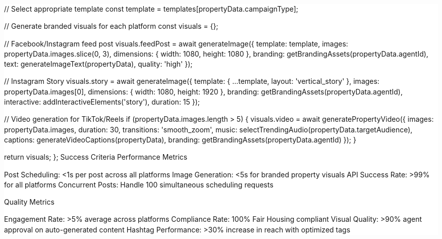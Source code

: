   // Select appropriate template
  const template = templates[propertyData.campaignType];
  
  // Generate branded visuals for each platform
  const visuals = {};
  
  // Facebook/Instagram feed post
  visuals.feedPost = await generateImage({
    template: template,
    images: propertyData.images.slice(0, 3),
    dimensions: { width: 1080, height: 1080 },
    branding: getBrandingAssets(propertyData.agentId),
    text: generateImageText(propertyData),
    quality: 'high'
  });
  
  // Instagram Story
  visuals.story = await generateImage({
    template: { ...template, layout: 'vertical_story' },
    images: propertyData.images[0],
    dimensions: { width: 1080, height: 1920 },
    branding: getBrandingAssets(propertyData.agentId),
    interactive: addInteractiveElements('story'),
    duration: 15
  });
  
  // Video generation for TikTok/Reels
  if (propertyData.images.length > 5) {
    visuals.video = await generatePropertyVideo({
      images: propertyData.images,
      duration: 30,
      transitions: 'smooth_zoom',
      music: selectTrendingAudio(propertyData.targetAudience),
      captions: generateVideoCaptions(propertyData),
      branding: getBrandingAssets(propertyData.agentId)
    });
  }
  
  return visuals;
};
Success Criteria
Performance Metrics

Post Scheduling: <1s per post across all platforms
Image Generation: <5s for branded property visuals
API Success Rate: >99% for all platforms
Concurrent Posts: Handle 100 simultaneous scheduling requests

Quality Metrics

Engagement Rate: >5% average across platforms
Compliance Rate: 100% Fair Housing compliant
Visual Quality: >90% agent approval on auto-generated content
Hashtag Performance: >30% increase in reach with optimized tags
